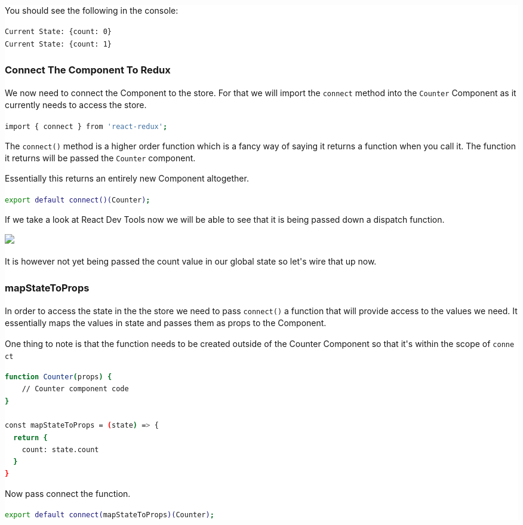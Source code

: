 You should see the following in the console:

```sh
Current State: {count: 0}
Current State: {count: 1}
```

### Connect The Component To Redux

We now need to  connect the Component to the store.  For that we will import the `connect` method into the `Counter` Component as it currently needs to access the store. 

```sh
import { connect } from 'react-redux';
```

The `connect()` method is a higher order function which is a fancy way of saying it returns a function when you call it.  The function it returns will be passed the `Counter` component. 

Essentially this returns an entirely new Component altogether. 

```sh
export default connect()(Counter);
```

If we take a look at React Dev Tools now we will be able to see that it is being passed down a dispatch function. 

<img src="https://i.imgur.com/cC8JFUz.png" />

It is however not yet being passed the count value in our global state so let's wire that up now.

### mapStateToProps

In order to access the state in the the store we need to pass `connect()` a function that will provide access to the values we need. It essentially maps the values in state and passes them as props to the Component.  

One thing to note is that the function needs to be created outside of the Counter Component so that it's within the scope of `connect`

```sh
function Counter(props) {
    // Counter component code
}

const mapStateToProps = (state) => {
  return {
    count: state.count
  }
}
```
Now pass connect the function. 

```sh
export default connect(mapStateToProps)(Counter);
```
